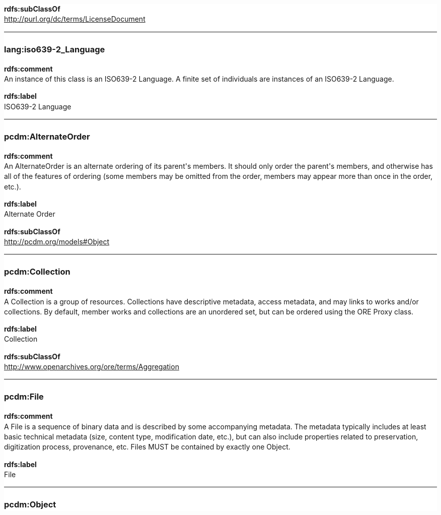    **rdfs:subClassOf**   
  http://purl.org/dc/terms/LicenseDocument  
   
***
### lang:iso639-2_Language
   
   **rdfs:comment**   
  An instance of this class is an ISO639-2 Language.  A finite set of individuals are instances of an ISO639-2 Language.  
   
   **rdfs:label**   
  ISO639-2 Language  
   
***
### pcdm:AlternateOrder
   
   **rdfs:comment**   
          An AlternateOrder is an alternate ordering of its parent's members.  It should only order the        parent's members, and otherwise has all of the features of ordering (some members may be        omitted from the order, members may appear more than once in the order, etc.).        
   
   **rdfs:label**   
  Alternate Order  
   
   **rdfs:subClassOf**   
  http://pcdm.org/models#Object  
   
***
### pcdm:Collection
   
   **rdfs:comment**   
          A Collection is a group of resources. Collections have descriptive metadata, access metadata,        and may links to works and/or collections. By default, member works and collections are an        unordered set, but can be ordered using the ORE Proxy class.        
   
   **rdfs:label**   
  Collection  
   
   **rdfs:subClassOf**   
  http://www.openarchives.org/ore/terms/Aggregation  
   
***
### pcdm:File
   
   **rdfs:comment**   
          A File is a sequence of binary data and is described by some accompanying metadata.        The metadata typically includes at least basic technical metadata (size, content type,        modification date, etc.), but can also include properties related to preservation,        digitization process, provenance, etc. Files MUST be contained by exactly one Object.        
   
   **rdfs:label**   
  File  
   
***
### pcdm:Object
   